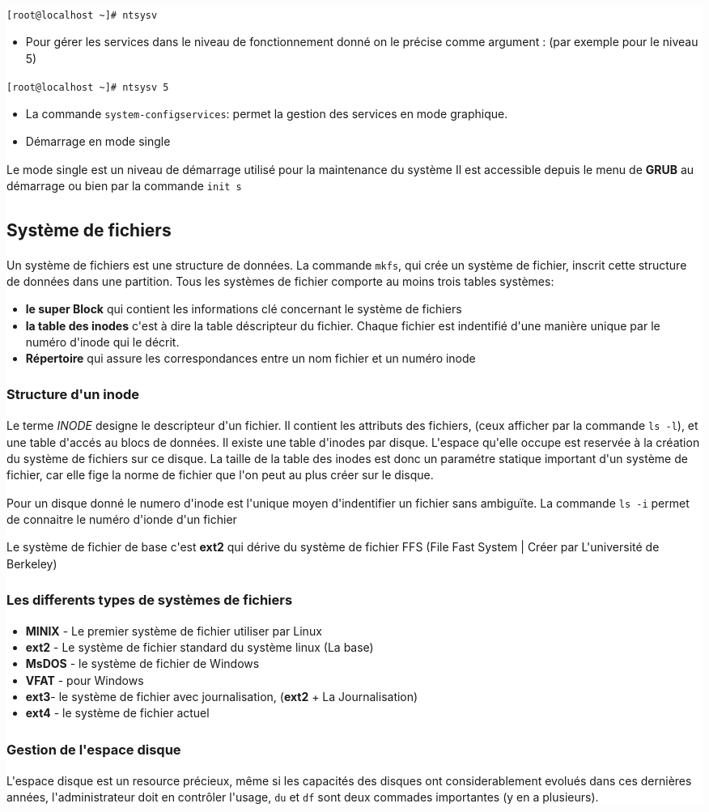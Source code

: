   ```console
  [root@localhost ~]# ntsysv
  ```

  - Pour gérer les services dans le niveau de fonctionnement donné on le précise comme argument : (par exemple pour le niveau 5)

  ```console
  [root@localhost ~]# ntsysv 5
  ```

- La commande `system-configservices`: permet la gestion des services en mode graphique.

- Démarrage en mode single

Le mode single est un niveau de démarrage utilisé pour la maintenance du système Il est accessible depuis le menu de **GRUB** au démarrage ou bien par la commande `init s `

## Système de fichiers



Un système de fichiers est une structure de données. La commande `mkfs`, qui crée un système de fichier, inscrit cette structure de données dans une partition.
Tous les systèmes de fichier comporte au moins trois tables systèmes:

- **le super Block** qui contient les informations clé concernant le système de fichiers
- **la table des inodes** c'est à dire la table déscripteur du fichier. Chaque fichier est indentifié d'une manière unique par le numéro d'inode qui le décrit.
- **Répertoire** qui assure les correspondances entre un nom fichier et un numéro inode

### Structure d'un inode

Le terme _INODE_ designe le descripteur d'un fichier. Il contient les attributs des fichiers, (ceux afficher par la commande `ls -l`), et une table d'accés au blocs de données. Il existe une table d'inodes par disque. L'espace qu'elle occupe est reservée à la création du système de fichiers sur ce disque. La taille de la table des inodes est donc un paramétre statique important d'un système de fichier, car elle fige la norme de fichier que l'on peut au plus créer sur le disque.

Pour un disque donné le numero d'inode est l'unique moyen d'indentifier un fichier sans ambiguïte. La commande `ls -i` permet de connaitre le numéro d'ionde d'un fichier

Le système de fichier de base c'est **ext2** qui dérive du système de fichier FFS (File Fast System | Créer par L'université de Berkeley)

### Les differents types de systèmes de fichiers

- **MINIX** - Le premier système de fichier utiliser par Linux
- **ext2** - Le système de fichier standard du système linux (La base)
- **MsDOS** - le système de fichier de Windows
- **VFAT** - pour Windows
- **ext3**- le système de fichier avec journalisation, (**ext2** + La Journalisation)
- **ext4** - le système de fichier actuel

### Gestion de l'espace disque

L'espace disque est un resource précieux, même si les capacités des disques ont considerablement evolués dans ces dernières années, l'administrateur doit en contrôler l'usage, `du` et `df` sont deux commades importantes (y en a plusieurs).
